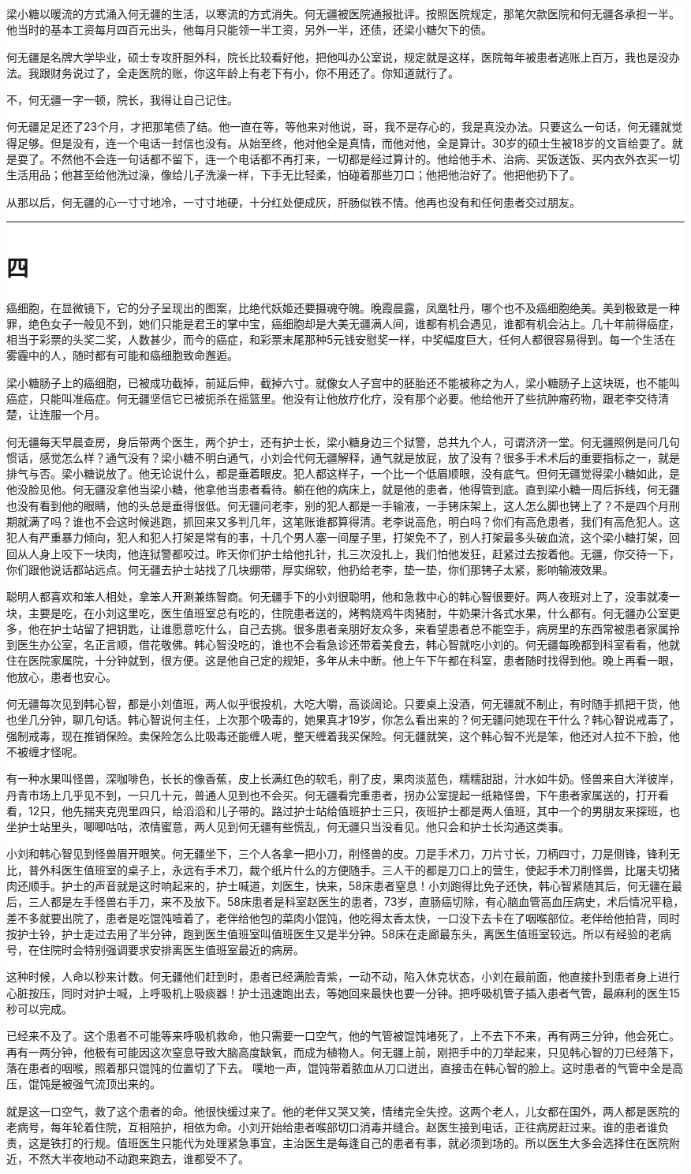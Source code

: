 梁小糖以暖流的方式涌入何无疆的生活，以寒流的方式消失。何无疆被医院通报批评。按照医院规定，那笔欠款医院和何无疆各承担一半。他当时的基本工资每月四百元出头，他每月只能领一半工资，另外一半，还债，还梁小糖欠下的债。

何无疆是名牌大学毕业，硕士专攻肝胆外科，院长比较看好他，把他叫办公室说，规定就是这样，医院每年被患者逃账上百万，我也是没办法。我跟财务说过了，全走医院的账，你这年龄上有老下有小，你不用还了。你知道就行了。

不，何无疆一字一顿，院长，我得让自己记住。

何无疆足足还了23个月，才把那笔债了结。他一直在等，等他来对他说，哥，我不是存心的，我是真没办法。只要这么一句话，何无疆就觉得足够。但是没有，连一个电话一封信也没有。从始至终，他对他全是真情，而他对他，全是算计。30岁的硕士生被18岁的文盲给耍了。就是耍了。不然他不会连一句话都不留下，连一个电话都不再打来，一切都是经过算计的。他给他手术、治病、买饭送饭、买内衣外衣买一切生活用品；他甚至给他洗过澡，像给儿子洗澡一样，下手无比轻柔，怕碰着那些刀口；他把他治好了。他把他扔下了。

从那以后，何无疆的心一寸寸地冷，一寸寸地硬，十分红处便成灰，肝肠似铁不情。他再也没有和任何患者交过朋友。

---
# 四

癌细胞，在显微镜下，它的分子呈现出的图案，比绝代妖姬还要摄魂夺魄。晚霞晨露，凤凰牡丹，哪个也不及癌细胞绝美。美到极致是一种罪，绝色女子一般见不到，她们只能是君王的掌中宝，癌细胞却是大美无疆满人间，谁都有机会遇见，谁都有机会沾上。几十年前得癌症，相当于彩票的头奖二奖，人数甚少，而今的癌症，和彩票末尾那种5元钱安慰奖一样，中奖幅度巨大，任何人都很容易得到。每一个生活在雾霾中的人，随时都有可能和癌细胞致命邂逅。

梁小糖肠子上的癌细胞，已被成功截掉，前延后伸，截掉六寸。就像女人子宫中的胚胎还不能被称之为人，梁小糖肠子上这块斑，也不能叫癌症，只能叫准癌症。何无疆坚信它已被扼杀在摇篮里。他没有让他放疗化疗，没有那个必要。他给他开了些抗肿瘤药物，跟老李交待清楚，让连服一个月。

何无疆每天早晨查房，身后带两个医生，两个护士，还有护士长，梁小糖身边三个狱警，总共九个人，可谓济济一堂。何无疆照例是问几句惯话，感觉怎么样？通气没有？梁小糖不明白通气，小刘会代何无疆解释，通气就是放屁，放了没有？很多手术术后的重要指标之一，就是排气与否。梁小糖说放了。他无论说什么，都是垂着眼皮。犯人都这样子，一个比一个低眉顺眼，没有底气。但何无疆觉得梁小糖如此，是他没脸见他。何无疆没拿他当梁小糖，他拿他当患者看待。躺在他的病床上，就是他的患者，他得管到底。直到梁小糖一周后拆线，何无疆也没有看到他的眼睛，他的头总是垂得很低。何无疆问老李，别的犯人都是一手输液，一手铐床架上，这人怎么脚也铐上了？不是四个月刑期就满了吗？谁也不会这时候逃跑，抓回来又多判几年，这笔账谁都算得清。老李说高危，明白吗？你们有高危患者，我们有高危犯人。这犯人有严重暴力倾向，犯人和犯人打架是常有的事，十几个男人塞一间屋子里，打架免不了，别人打架最多头破血流，这个梁小糖打架，回回从人身上咬下一块肉，他连狱警都咬过。昨天你们护士给他扎针，扎三次没扎上，我们怕他发狂，赶紧过去按着他。无疆，你交待一下，你们跟他说话都站远点。何无疆去护士站找了几块绷带，厚实绵软，他扔给老李，垫一垫，你们那铐子太紧，影响输液效果。

聪明人都喜欢和笨人相处，拿笨人开涮兼练智商。何无疆手下的小刘很聪明，他和急救中心的韩心智很要好。两人夜班对上了，没事就凑一块，主要是吃，在小刘这里吃，医生值班室总有吃的，住院患者送的，烤鸭烧鸡牛肉猪肘，牛奶果汁各式水果，什么都有。何无疆办公室更多，他在护士站留了把钥匙，让谁愿意吃什么，自己去挑。很多患者亲朋好友众多，来看望患者总不能空手，病房里的东西常被患者家属拎到医生办公室，名正言顺，借花敬佛。韩心智没吃的，谁也不会看急诊还带着美食去，韩心智就吃小刘的。何无疆每晚都到科室看看，他就住在医院家属院，十分钟就到，很方便。这是他自己定的规矩，多年从未中断。他上午下午都在科室，患者随时找得到他。晚上再看一眼，他放心，患者也安心。

何无疆每次见到韩心智，都是小刘值班，两人似乎很投机，大吃大嚼，高谈阔论。只要桌上没酒，何无疆就不制止，有时随手抓把干货，他也坐几分钟，聊几句话。韩心智说何主任，上次那个吸毒的，她果真才19岁，你怎么看出来的？何无疆问她现在干什么？韩心智说戒毒了，强制戒毒，现在推销保险。卖保险怎么比吸毒还能缠人呢，整天缠着我买保险。何无疆就笑，这个韩心智不光是笨，他还对人拉不下脸，他不被缠才怪呢。

有一种水果叫怪兽，深咖啡色，长长的像香蕉，皮上长满红色的软毛，削了皮，果肉淡蓝色，糯糯甜甜，汁水如牛奶。怪兽来自大洋彼岸，丹青市场上几乎见不到，一只几十元，普通人见到也不会买。何无疆看完重患者，拐办公室提起一纸箱怪兽，下午患者家属送的，打开看看，12只，他先揣夹克兜里四只，给滔滔和儿子带的。路过护士站给值班护士三只，夜班护士都是两人值班，其中一个的男朋友来探班，也坐护士站里头，唧唧咕咕，浓情蜜意，两人见到何无疆有些慌乱，何无疆只当没看见。他只会和护士长沟通这类事。

小刘和韩心智见到怪兽眉开眼笑。何无疆坐下，三个人各拿一把小刀，削怪兽的皮。刀是手术刀，刀片寸长，刀柄四寸，刀是侧锋，锋利无比，普外科医生值班室的桌子上，永远有手术刀，裁个纸片什么的方便随手。三人干的都是刀口上的营生，使起手术刀削怪兽，比屠夫切猪肉还顺手。护士的声音就是这时响起来的，护士喊道，刘医生，快来，58床患者窒息！小刘跑得比免子还快，韩心智紧随其后，何无疆在最后，三人都是左手怪兽右手刀，来不及放下。58床患者是科室赵医生的患者，73岁，直肠癌切除，有心脑血管高血压病史，术后情况平稳，差不多就要出院了，患者是吃馄饨噎着了，老伴给他包的菜肉小馄饨，他吃得太香太快，一口没下去卡在了咽喉部位。老伴给他拍背，同时按护士铃，护士走过去用了半分钟，跑到医生值班室叫值班医生又是半分钟。58床在走廊最东头，离医生值班室较远。所以有经验的老病号，在住院时会特别强调要求安排离医生值班室最近的病房。

这种时候，人命以秒来计数。何无疆他们赶到时，患者已经满脸青紫，一动不动，陷入休克状态，小刘在最前面，他直接扑到患者身上进行心脏按压，同时对护士喊，上呼吸机上吸痰器！护士迅速跑出去，等她回来最快也要一分钟。把呼吸机管子插入患者气管，最麻利的医生15秒可以完成。

已经来不及了。这个患者不可能等来呼吸机救命，他只需要一口空气，他的气管被馄饨堵死了，上不去下不来，再有两三分钟，他会死亡。再有一两分钟，他极有可能因这次窒息导致大脑高度缺氧，而成为植物人。何无疆上前，刚把手中的刀举起来，只见韩心智的刀已经落下，落在患者的咽喉，照着那只馄饨的位置切了下去。  噗地一声，馄饨带着脓血从刀口迸出，直接击在韩心智的脸上。这时患者的气管中全是高压，馄饨是被强气流顶出来的。

就是这一口空气，救了这个患者的命。他很快缓过来了。他的老伴又哭又笑，情绪完全失控。这两个老人，儿女都在国外，两人都是医院的老病号，每年轮着住院，互相陪护，相依为命。小刘开始给患者喉部切口消毒并缝合。赵医生接到电话，正往病房赶过来。谁的患者谁负责，这是铁打的行规。值班医生只能代为处理紧急事宜，主治医生是每逢自己的患者有事，就必须到场的。所以医生大多会选择住在医院附近，不然大半夜地动不动跑来跑去，谁都受不了。
